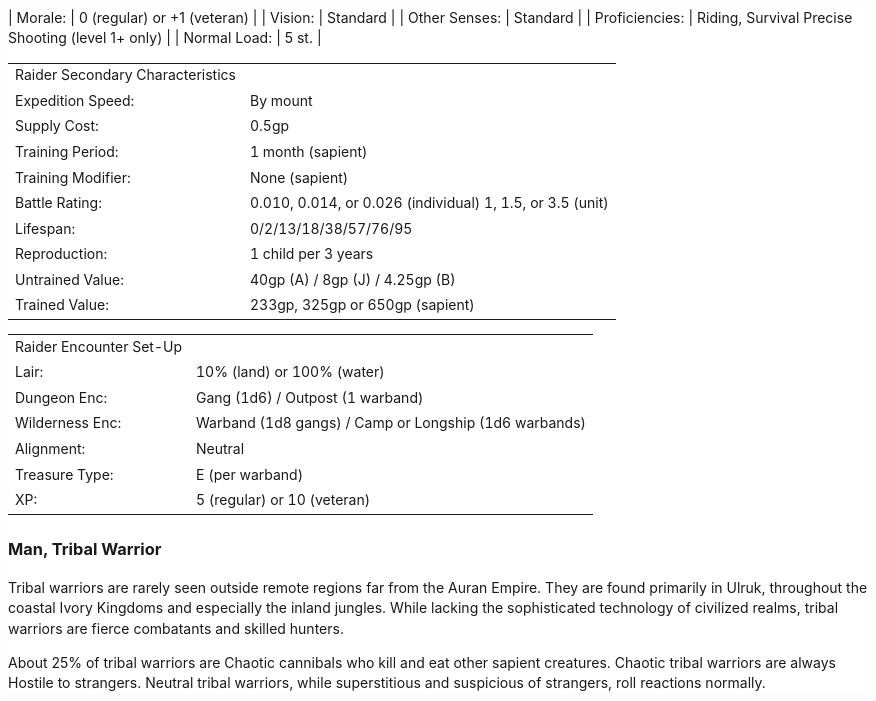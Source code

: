 | Morale: | 0 (regular) or +1 (veteran) |
| Vision: | Standard |
| Other Senses: | Standard |
| Proficiencies: | Riding, Survival  Precise Shooting (level 1+ only) |
| Normal Load: | 5 st. |

|  |  |
| --- | --- |
| Raider Secondary Characteristics | |
| Expedition Speed: | By mount |
| Supply Cost: | 0.5gp |
| Training Period: | 1 month (sapient) |
| Training Modifier: | None (sapient) |
| Battle Rating: | 0.010, 0.014, or 0.026 (individual) 1, 1.5, or 3.5 (unit) |
| Lifespan: | 0/2/13/18/38/57/76/95 |
| Reproduction: | 1 child per 3 years |
| Untrained Value: | 40gp (A) / 8gp (J) / 4.25gp (B) |
| Trained Value: | 233gp, 325gp or 650gp (sapient) |

|  |  |
| --- | --- |
| Raider Encounter Set-Up | |
| Lair: | 10% (land) or 100% (water) |
| Dungeon Enc: | Gang (1d6) / Outpost (1 warband) |
| Wilderness Enc: | Warband (1d8 gangs) /  Camp or Longship (1d6 warbands) |
| Alignment: | Neutral |
| Treasure Type: | E (per warband) |
| XP: | 5 (regular) or 10 (veteran) |

### Man, Tribal Warrior

Tribal warriors are rarely seen outside remote regions far from the Auran Empire. They are found primarily in Ulruk, throughout the coastal Ivory Kingdoms and especially the inland jungles. While lacking the sophisticated technology of civilized realms, tribal warriors are fierce combatants and skilled hunters.

About 25% of tribal warriors are Chaotic cannibals who kill and eat other sapient creatures. Chaotic tribal warriors are always Hostile to strangers. Neutral tribal warriors, while superstitious and suspicious of strangers, roll reactions normally.
